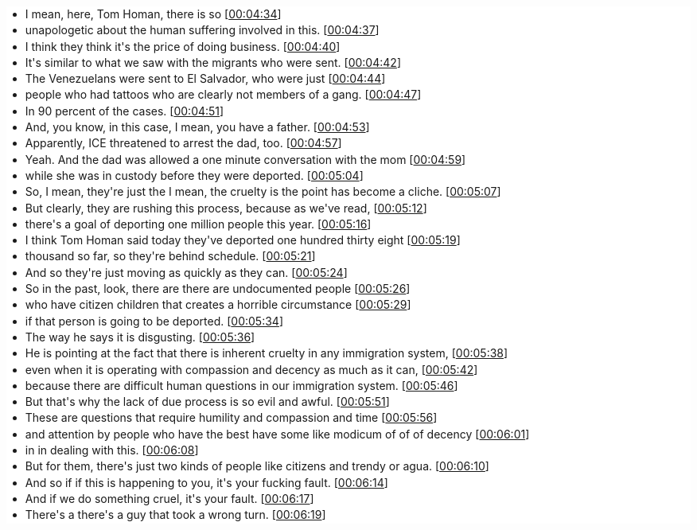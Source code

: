 *  I mean, here, Tom Homan, there is so [[00:04:34](https://www.youtube.com/watch?v=F1rF8-vz3Io&t=274.76s)]
*  unapologetic about the human suffering involved in this. [[00:04:37](https://www.youtube.com/watch?v=F1rF8-vz3Io&t=277.72s)]
*  I think they think it's the price of doing business. [[00:04:40](https://www.youtube.com/watch?v=F1rF8-vz3Io&t=280.68s)]
*  It's similar to what we saw with the migrants who were sent. [[00:04:42](https://www.youtube.com/watch?v=F1rF8-vz3Io&t=282.56s)]
*  The Venezuelans were sent to El Salvador, who were just [[00:04:44](https://www.youtube.com/watch?v=F1rF8-vz3Io&t=284.84000000000003s)]
*  people who had tattoos who are clearly not members of a gang. [[00:04:47](https://www.youtube.com/watch?v=F1rF8-vz3Io&t=287.6s)]
*  In 90 percent of the cases. [[00:04:51](https://www.youtube.com/watch?v=F1rF8-vz3Io&t=291.32000000000005s)]
*  And, you know, in this case, I mean, you have a father. [[00:04:53](https://www.youtube.com/watch?v=F1rF8-vz3Io&t=293.48s)]
*  Apparently, ICE threatened to arrest the dad, too. [[00:04:57](https://www.youtube.com/watch?v=F1rF8-vz3Io&t=297.12s)]
*  Yeah. And the dad was allowed a one minute conversation with the mom [[00:04:59](https://www.youtube.com/watch?v=F1rF8-vz3Io&t=299.40000000000003s)]
*  while she was in custody before they were deported. [[00:05:04](https://www.youtube.com/watch?v=F1rF8-vz3Io&t=304.48s)]
*  So, I mean, they're just the I mean, the cruelty is the point has become a cliche. [[00:05:07](https://www.youtube.com/watch?v=F1rF8-vz3Io&t=307.32000000000005s)]
*  But clearly, they are rushing this process, because as we've read, [[00:05:12](https://www.youtube.com/watch?v=F1rF8-vz3Io&t=312.6s)]
*  there's a goal of deporting one million people this year. [[00:05:16](https://www.youtube.com/watch?v=F1rF8-vz3Io&t=316.6s)]
*  I think Tom Homan said today they've deported one hundred thirty eight [[00:05:19](https://www.youtube.com/watch?v=F1rF8-vz3Io&t=319.32000000000005s)]
*  thousand so far, so they're behind schedule. [[00:05:21](https://www.youtube.com/watch?v=F1rF8-vz3Io&t=321.72s)]
*  And so they're just moving as quickly as they can. [[00:05:24](https://www.youtube.com/watch?v=F1rF8-vz3Io&t=324.36s)]
*  So in the past, look, there are there are undocumented people [[00:05:26](https://www.youtube.com/watch?v=F1rF8-vz3Io&t=326.36s)]
*  who have citizen children that creates a horrible circumstance [[00:05:29](https://www.youtube.com/watch?v=F1rF8-vz3Io&t=329.88s)]
*  if that person is going to be deported. [[00:05:34](https://www.youtube.com/watch?v=F1rF8-vz3Io&t=334.0s)]
*  The way he says it is disgusting. [[00:05:36](https://www.youtube.com/watch?v=F1rF8-vz3Io&t=336.52000000000004s)]
*  He is pointing at the fact that there is inherent cruelty in any immigration system, [[00:05:38](https://www.youtube.com/watch?v=F1rF8-vz3Io&t=338.44s)]
*  even when it is operating with compassion and decency as much as it can, [[00:05:42](https://www.youtube.com/watch?v=F1rF8-vz3Io&t=342.6s)]
*  because there are difficult human questions in our immigration system. [[00:05:46](https://www.youtube.com/watch?v=F1rF8-vz3Io&t=346.8s)]
*  But that's why the lack of due process is so evil and awful. [[00:05:51](https://www.youtube.com/watch?v=F1rF8-vz3Io&t=351.36s)]
*  These are questions that require humility and compassion and time [[00:05:56](https://www.youtube.com/watch?v=F1rF8-vz3Io&t=356.96s)]
*  and attention by people who have the best have some like modicum of of of decency [[00:06:01](https://www.youtube.com/watch?v=F1rF8-vz3Io&t=361.32s)]
*  in in dealing with this. [[00:06:08](https://www.youtube.com/watch?v=F1rF8-vz3Io&t=368.8s)]
*  But for them, there's just two kinds of people like citizens and trendy or agua. [[00:06:10](https://www.youtube.com/watch?v=F1rF8-vz3Io&t=370.24s)]
*  And so if if this is happening to you, it's your fucking fault. [[00:06:14](https://www.youtube.com/watch?v=F1rF8-vz3Io&t=374.12s)]
*  And if we do something cruel, it's your fault. [[00:06:17](https://www.youtube.com/watch?v=F1rF8-vz3Io&t=377.68s)]
*  There's a there's a guy that took a wrong turn. [[00:06:19](https://www.youtube.com/watch?v=F1rF8-vz3Io&t=379.40000000000003s)]